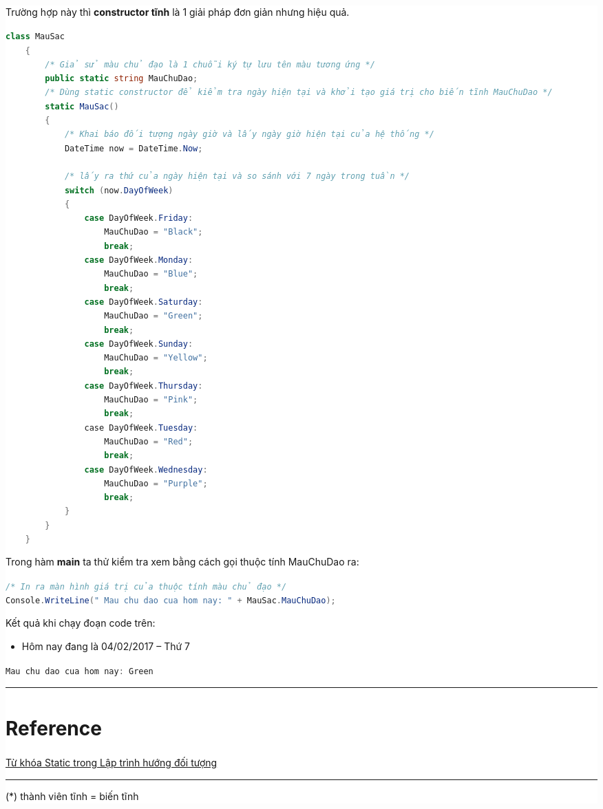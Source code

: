 Trường hợp này thì **constructor tĩnh** là 1 giải pháp đơn giản nhưng hiệu quả.

````cs
class MauSac
    {
        /* Giả sử màu chủ đạo là 1 chuỗi ký tự lưu tên màu tương ứng */
        public static string MauChuDao;
        /* Dùng static constructor để kiểm tra ngày hiện tại và khởi tạo giá trị cho biến tĩnh MauChuDao */
        static MauSac()
        {
            /* Khai báo đối tượng ngày giờ và lấy ngày giờ hiện tại của hệ thống */
            DateTime now = DateTime.Now;

            /* lấy ra thứ của ngày hiện tại và so sánh với 7 ngày trong tuần */
            switch (now.DayOfWeek)
            {
                case DayOfWeek.Friday:
                    MauChuDao = "Black";
                    break;
                case DayOfWeek.Monday:
                    MauChuDao = "Blue";
                    break;
                case DayOfWeek.Saturday:
                    MauChuDao = "Green";
                    break;
                case DayOfWeek.Sunday:
                    MauChuDao = "Yellow";
                    break;
                case DayOfWeek.Thursday:
                    MauChuDao = "Pink";
                    break;
                case DayOfWeek.Tuesday:
                    MauChuDao = "Red";
                    break;
                case DayOfWeek.Wednesday:
                    MauChuDao = "Purple";
                    break;
            }
        }
    }


````

Trong hàm **main** ta thử kiểm tra xem bằng cách gọi thuộc tính MauChuDao ra:

````cs
/* In ra màn hình giá trị của thuộc tính màu chủ đạo */
Console.WriteLine(" Mau chu dao cua hom nay: " + MauSac.MauChuDao);
````

Kết quả khi chạy đoạn code trên:

-   Hôm nay đang là 04/02/2017 – Thứ 7

````cs
Mau chu dao cua hom nay: Green
````
---
# Reference
[Từ khóa Static trong Lập trình hướng đối tượng](https://www.howkteam.vn/course/lap-trinh-oop-voi-c/tu-khoa-static-trong-lap-trinh-huong-doi-tuong-1374)

---

(*) thành viên tĩnh = biến tĩnh